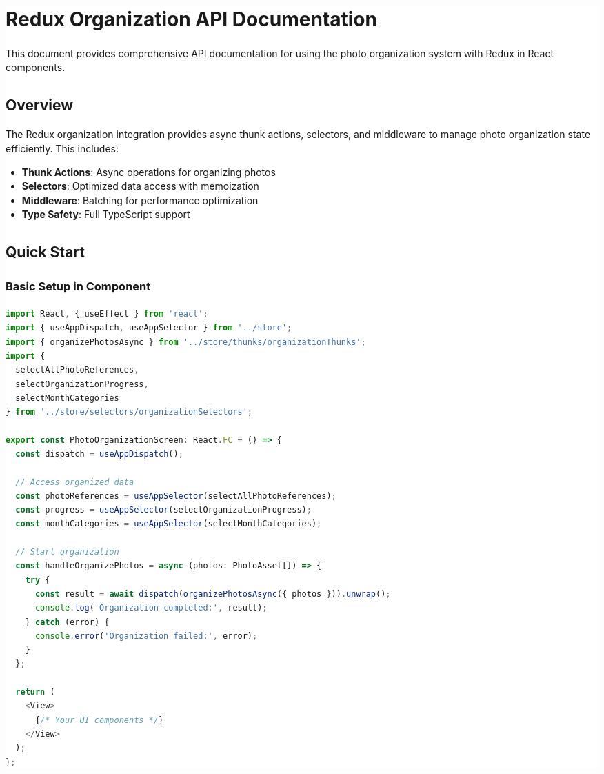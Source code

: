 # Redux Organization API Documentation

This document provides comprehensive API documentation for using the photo organization system with Redux in React components.

## Overview

The Redux organization integration provides async thunk actions, selectors, and middleware to manage photo organization state efficiently. This includes:

- **Thunk Actions**: Async operations for organizing photos
- **Selectors**: Optimized data access with memoization
- **Middleware**: Batching for performance optimization
- **Type Safety**: Full TypeScript support

## Quick Start

### Basic Setup in Component

```typescript
import React, { useEffect } from 'react';
import { useAppDispatch, useAppSelector } from '../store';
import { organizePhotosAsync } from '../store/thunks/organizationThunks';
import { 
  selectAllPhotoReferences,
  selectOrganizationProgress,
  selectMonthCategories 
} from '../store/selectors/organizationSelectors';

export const PhotoOrganizationScreen: React.FC = () => {
  const dispatch = useAppDispatch();
  
  // Access organized data
  const photoReferences = useAppSelector(selectAllPhotoReferences);
  const progress = useAppSelector(selectOrganizationProgress);
  const monthCategories = useAppSelector(selectMonthCategories);
  
  // Start organization
  const handleOrganizePhotos = async (photos: PhotoAsset[]) => {
    try {
      const result = await dispatch(organizePhotosAsync({ photos })).unwrap();
      console.log('Organization completed:', result);
    } catch (error) {
      console.error('Organization failed:', error);
    }
  };
  
  return (
    <View>
      {/* Your UI components */}
    </View>
  );
};
```
